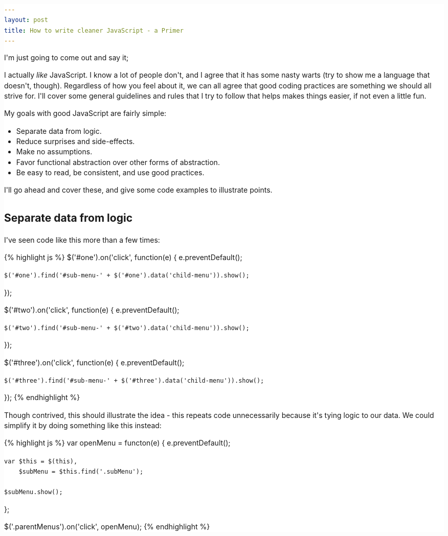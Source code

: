 ```yaml
---
layout: post
title: How to write cleaner JavaScript - a Primer
---
```


I'm just going to come out and say it;

I actually *like* JavaScript.  I know a lot of people don't, and I agree that it has some nasty warts (try to show me a language that doesn't, though).  Regardless of how you feel about it, we can all agree that good coding practices are something we should all strive for.  I'll cover some general guidelines and rules that I try to follow that helps makes things easier, if not even a little fun.

My goals with good JavaScript are fairly simple:

-	Separate data from logic.
-	Reduce surprises and side-effects.
-	Make no assumptions.
-	Favor functional abstraction over other forms of abstraction.
-	Be easy to read, be consistent, and use good practices.

I'll go ahead and cover these, and give some code examples to illustrate points.

## Separate data from logic

I've seen code like this more than a few times:

{% highlight js %}
$('#one').on('click', function(e) {
    e.preventDefault();

    $('#one').find('#sub-menu-' + $('#one').data('child-menu')).show();
});

$('#two').on('click', function(e) {
    e.preventDefault();

    $('#two').find('#sub-menu-' + $('#two').data('child-menu')).show();
});

$('#three').on('click', function(e) {
    e.preventDefault();

    $('#three').find('#sub-menu-' + $('#three').data('child-menu')).show();
});
{% endhighlight %}

Though contrived, this should illustrate the idea - this repeats code unnecessarily because it's tying logic to our data.  We could simplify it by doing something like this instead:

{% highlight js %}
var openMenu = functon(e) {
	e.preventDefault();

	var $this = $(this),
		$subMenu = $this.find('.subMenu');

	$subMenu.show();
};

$('.parentMenus').on('click', openMenu);
{% endhighlight %}
